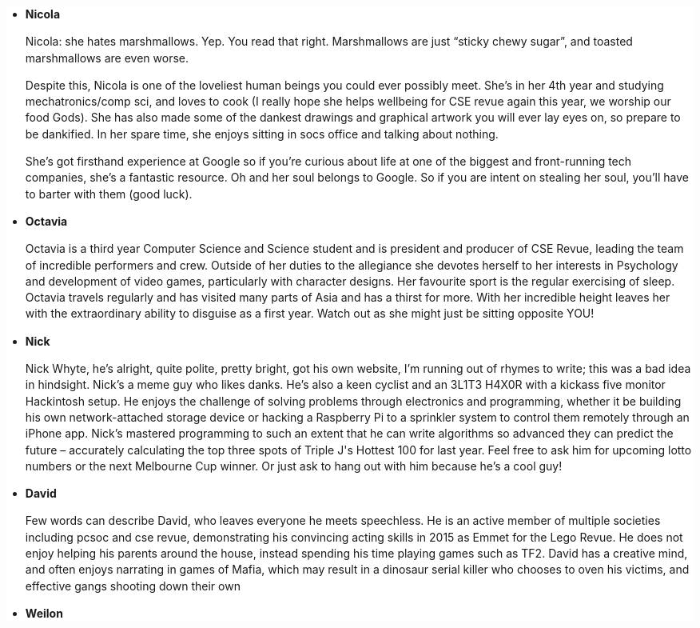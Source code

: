 - **Nicola**

    Nicola: she hates marshmallows. Yep. You read that right. Marshmallows are just 
    “sticky chewy sugar”, and toasted marshmallows are even worse.

    Despite this, Nicola is one of the loveliest human beings you could ever 
    possibly meet. She’s in her 4th year and studying mechatronics/comp sci, and 
    loves to cook (I really hope she helps wellbeing for CSE revue again this year, 
    we worship our food Gods). She has also made some of the dankest drawings and 
    graphical artwork you will ever lay eyes on, so prepare to be dankified. In her 
    spare time, she enjoys sitting in socs office and talking about nothing.

    She’s got firsthand experience at Google so if you’re curious about life at one 
    of the biggest and front-running tech companies, she’s a fantastic resource. Oh 
    and her soul belongs to Google. So if you are intent on stealing her soul, 
    you’ll have to barter with them (good luck).


- **Octavia**

    Octavia is a third year Computer Science and Science student and is president 
    and producer of CSE Revue, leading the team of incredible performers and crew. 
    Outside of her duties to the allegiance she devotes herself to her interests in 
    Psychology and development of video games, particularly with character designs. 
    Her favourite sport is the regular exercising of sleep. Octavia travels 
    regularly and has visited many parts of Asia and has a thirst for more. With her 
    incredible height leaves her with the extraordinary ability to disguise as a 
    first year. Watch out as she might just be sitting opposite YOU!


- **Nick**

    Nick Whyte, he’s alright, quite polite, pretty bright, got his own website, I’m 
    running out of rhymes to write; this was a bad idea in hindsight. Nick’s a meme 
    guy who likes danks. He’s also a keen cyclist and an 3L1T3 H4X0R with a kickass 
    five monitor Hackintosh setup. He enjoys the challenge of solving problems 
    through electronics and programming, whether it be building his own 
    network-attached storage device or hacking a Raspberry Pi to a sprinkler system 
    to control them remotely through an iPhone app. Nick’s mastered programming to 
    such an extent that he can write algorithms so advanced they can predict the 
    future – accurately calculating the top three spots of Triple J's Hottest 100 
    for last year. Feel free to ask him for upcoming lotto numbers or the next 
    Melbourne Cup winner. Or just ask to hang out with him because he’s a cool guy!


- **David**

    Few words can describe David, who leaves everyone he meets speechless. He is an 
    active member of multiple societies including pcsoc and cse revue, demonstrating 
    his convincing acting skills in 2015 as Emmet for the Lego Revue. He does not 
    enjoy helping his parents around the house, instead spending his time playing 
    games such as TF2. David has a creative mind, and often enjoys narrating in 
    games of Mafia, which may result in a dinosaur serial killer who chooses to oven 
    his victims, and effective gangs shooting down their own


- **Weilon**
